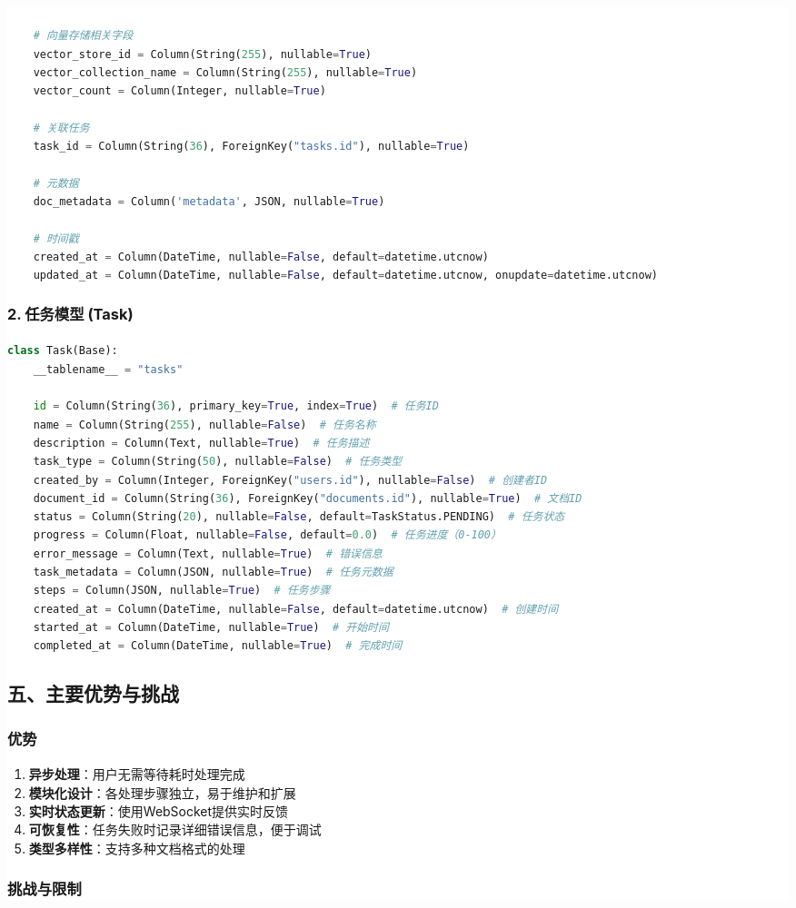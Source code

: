 ```python
    
    # 向量存储相关字段
    vector_store_id = Column(String(255), nullable=True)
    vector_collection_name = Column(String(255), nullable=True)
    vector_count = Column(Integer, nullable=True)
    
    # 关联任务
    task_id = Column(String(36), ForeignKey("tasks.id"), nullable=True)
    
    # 元数据
    doc_metadata = Column('metadata', JSON, nullable=True)
    
    # 时间戳
    created_at = Column(DateTime, nullable=False, default=datetime.utcnow)
    updated_at = Column(DateTime, nullable=False, default=datetime.utcnow, onupdate=datetime.utcnow)
```

### 2. 任务模型 (Task)

```python
class Task(Base):
    __tablename__ = "tasks"

    id = Column(String(36), primary_key=True, index=True)  # 任务ID
    name = Column(String(255), nullable=False)  # 任务名称
    description = Column(Text, nullable=True)  # 任务描述
    task_type = Column(String(50), nullable=False)  # 任务类型
    created_by = Column(Integer, ForeignKey("users.id"), nullable=False)  # 创建者ID
    document_id = Column(String(36), ForeignKey("documents.id"), nullable=True)  # 文档ID
    status = Column(String(20), nullable=False, default=TaskStatus.PENDING)  # 任务状态
    progress = Column(Float, nullable=False, default=0.0)  # 任务进度（0-100）
    error_message = Column(Text, nullable=True)  # 错误信息
    task_metadata = Column(JSON, nullable=True)  # 任务元数据
    steps = Column(JSON, nullable=True)  # 任务步骤
    created_at = Column(DateTime, nullable=False, default=datetime.utcnow)  # 创建时间
    started_at = Column(DateTime, nullable=True)  # 开始时间
    completed_at = Column(DateTime, nullable=True)  # 完成时间
```

## 五、主要优势与挑战

### 优势

1. **异步处理**：用户无需等待耗时处理完成
2. **模块化设计**：各处理步骤独立，易于维护和扩展
3. **实时状态更新**：使用WebSocket提供实时反馈
4. **可恢复性**：任务失败时记录详细错误信息，便于调试
5. **类型多样性**：支持多种文档格式的处理

### 挑战与限制
